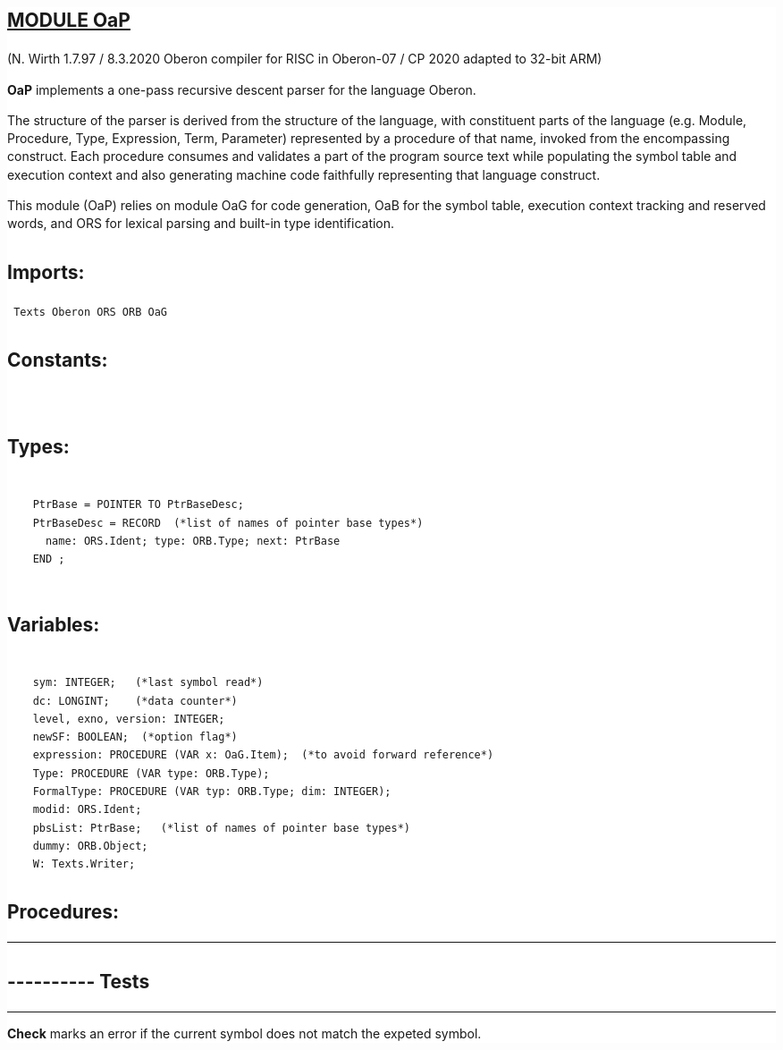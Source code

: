
## [MODULE OaP](https://github.com/io-core/Build/blob/main/OaP.Mod)

(N. Wirth 1.7.97 / 8.3.2020  Oberon compiler for RISC in Oberon-07 / CP 2020 adapted to 32-bit ARM)

**OaP** implements a one-pass recursive descent parser for the language Oberon.

The structure of the parser is derived from the structure of the language, with constituent parts of the language 
(e.g. Module, Procedure, Type, Expression, Term, Parameter) represented by a procedure of that name, invoked from the 
encompassing construct. Each procedure consumes and validates a part of the program source text while populating the 
symbol table and execution context and also generating machine code faithfully representing that language construct.

This module (OaP) relies on module OaG for code generation, OaB for the symbol table, execution context tracking and reserved words, and ORS
for lexical parsing and built-in type identification.


  ## Imports:
` Texts Oberon ORS ORB OaG`

## Constants:
```


```
## Types:
```
 
    PtrBase = POINTER TO PtrBaseDesc;
    PtrBaseDesc = RECORD  (*list of names of pointer base types*)
      name: ORS.Ident; type: ORB.Type; next: PtrBase
    END ;
  
```
## Variables:
```
 
    sym: INTEGER;   (*last symbol read*)
    dc: LONGINT;    (*data counter*)
    level, exno, version: INTEGER;
    newSF: BOOLEAN;  (*option flag*)
    expression: PROCEDURE (VAR x: OaG.Item);  (*to avoid forward reference*)
    Type: PROCEDURE (VAR type: ORB.Type);
    FormalType: PROCEDURE (VAR typ: ORB.Type; dim: INTEGER);
    modid: ORS.Ident;
    pbsList: PtrBase;   (*list of names of pointer base types*)
    dummy: ORB.Object;
    W: Texts.Writer;

```
## Procedures:
---
## ---------- Tests
---
**Check** marks an error if the current symbol does not match the expeted symbol.
